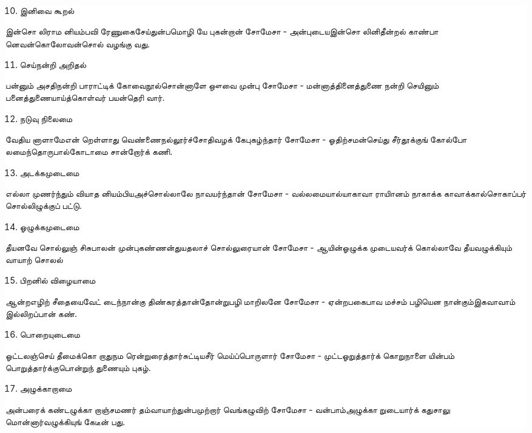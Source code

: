
10. இனிவை கூறல்  

  

இன்சொ லிராம னியம்பவி ரேணுகைசேய்துன்பமொழி யே புகன்றான் சோமேசா - அன்புடையஇன்சொ லினிதீன்றல் காண்பா னெவன்கொலோவன்சொல் வழங்கு வது.  

  

11. செய்நன்றி அறிதல்  

  

பன்னும் அசதிநன்றி பாராட்டிக் கோவைநூல்சொன்னாளே ஔவை முன்பு சோமேசா - மன்னாத்தினைத்துணை நன்றி செயினும் பனைத்துணையாய்த்கொள்வர் பயன்தெரி வார்.  

  

12. நடுவு நிலைமை  

  

வேதிய னாளாமேஎன் றெள்ளாது வெண்ணைநல்லூர்ச்சோதிவழக் கேபுகழ்ந்தார் சோமேசா - ஓதிற்சமன்செய்து சீர்தூக்குங் கோல்போ லமைந்தொருபால்கோடாமை சான்றோர்க் கணி.  

  

13. அடக்கமுடைமை  

  

எல்லா முணர்ந்தும் வியாத னியம்பியஅச்சொல்லாலே நாவயர்ந்தான் சோமேசா - வல்லமையால்யாகாவா ராயிானம் நாகாக்க காவாக்கால்சொகாப்பர் சொல்லிழுக்குப் பட்டு.  

  

14. ஓழுக்கமுடைமை  

  

தீயனவே சொல்லுஞ் சிசுபாலன் முன்புகண்ணன்துயதலாச் சொல்லுரையான் சோமேசா - ஆயின்ஓழுக்க முடையவர்க் கொல்லாவே தீயவழுக்கியும் வாயாற் சொலல்  

  

15. பிறனில் விழையாமை  

  

ஆன்றஎழிற் சீதையைவேட் டைந்நான்கு திண்கரத்தான்தோன்றுபழி மாறிலனே சோமேசா - ஏன்றபகைபாவ மச்சம் பழியென நான்கும்இகவாவாம் இல்லிறப்பான் கண்.  

  

16. பொறையுடைமை  

  

ஓட்டலஞ்செய் தீமைக்கொ றாதுநம ரென்றுரைத்தார்சுட்டியசீர் மெய்ப்பொருளார் சோமேசா - முட்டஓறுத்தார்க் கொறுநாளை யின்பம் பொறுத்தார்க்குபொன்றுந் துணையும் புகழ்.  

  

17. அழுக்காறாமை  

  

அன்பரைக் கண்டழுக்கா றாஞ்சமணர் தம்வாயாற்துன்பமுற்றார் வெங்கழுவிற் சோமேசா - வன்பாம்அழுக்கா றுடையார்க் கதுசாலு மொன்னார்வழுக்கியுங் கேடீன் பது.  

  
